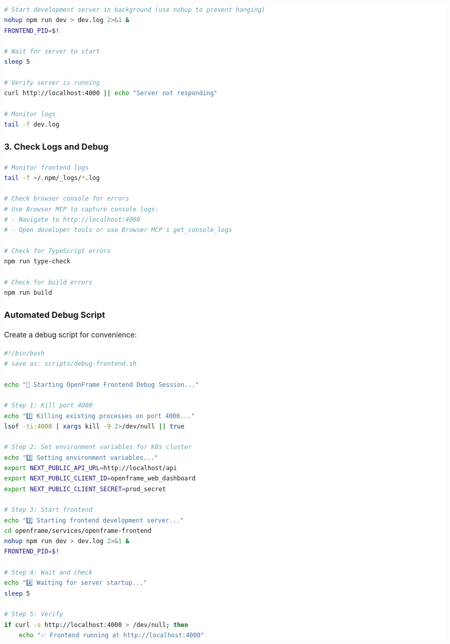 ```bash
# Start development server in background (use nohup to prevent hanging)
nohup npm run dev > dev.log 2>&1 &
FRONTEND_PID=$!

# Wait for server to start
sleep 5

# Verify server is running
curl http://localhost:4000 || echo "Server not responding"

# Monitor logs
tail -f dev.log
```

### 3. Check Logs and Debug
```bash
# Monitor frontend logs
tail -f ~/.npm/_logs/*.log

# Check browser console for errors
# Use Browser MCP to capture console logs:
# - Navigate to http://localhost:4000
# - Open developer tools or use Browser MCP's get_console_logs

# Check for TypeScript errors
npm run type-check

# Check for build errors
npm run build
```

### Automated Debug Script
Create a debug script for convenience:

```bash
#!/bin/bash
# save as: scripts/debug-frontend.sh

echo "🔧 Starting OpenFrame Frontend Debug Session..."

# Step 1: Kill port 4000
echo "1️⃣ Killing existing processes on port 4000..."
lsof -ti:4000 | xargs kill -9 2>/dev/null || true

# Step 2: Set environment variables for K8s cluster
echo "2️⃣ Setting environment variables..."
export NEXT_PUBLIC_API_URL=http://localhost/api
export NEXT_PUBLIC_CLIENT_ID=openframe_web_dashboard
export NEXT_PUBLIC_CLIENT_SECRET=prod_secret

# Step 3: Start frontend
echo "3️⃣ Starting frontend development server..."
cd openframe/services/openframe-frontend
nohup npm run dev > dev.log 2>&1 &
FRONTEND_PID=$!

# Step 4: Wait and check
echo "4️⃣ Waiting for server startup..."
sleep 5

# Step 5: Verify
if curl -s http://localhost:4000 > /dev/null; then
    echo "✅ Frontend running at http://localhost:4000"
```